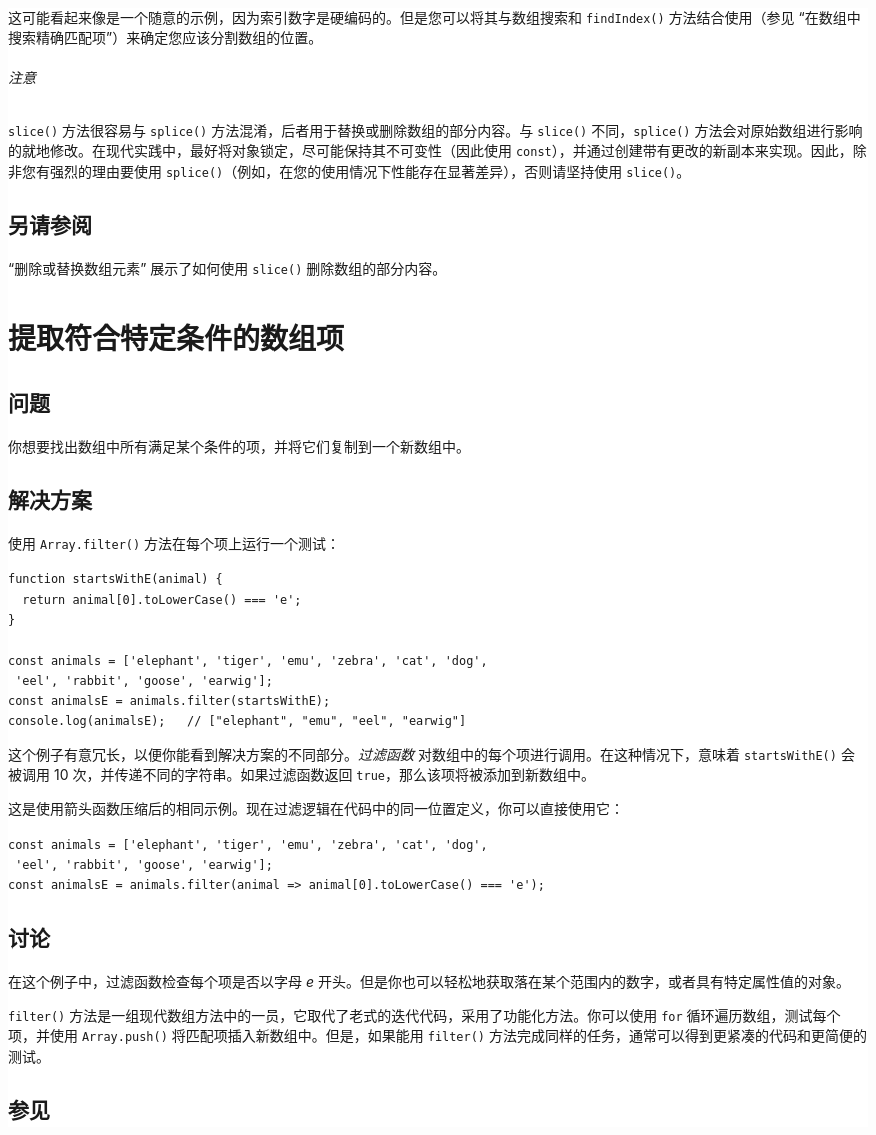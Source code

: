 这可能看起来像是一个随意的示例，因为索引数字是硬编码的。但是您可以将其与数组搜索和 `findIndex()` 方法结合使用（参见 “在数组中搜索精确匹配项”）来确定您应该分割数组的位置。

###### 注意

`slice()` 方法很容易与 `splice()` 方法混淆，后者用于替换或删除数组的部分内容。与 `slice()` 不同，`splice()` 方法会对原始数组进行影响的就地修改。在现代实践中，最好将对象锁定，尽可能保持其不可变性（因此使用 `const`），并通过创建带有更改的新副本来实现。因此，除非您有强烈的理由要使用 `splice()`（例如，在您的使用情况下性能存在显著差异），否则请坚持使用 `slice()`。

## 另请参阅

“删除或替换数组元素” 展示了如何使用 `slice()` 删除数组的部分内容。

# 提取符合特定条件的数组项

## 问题

你想要找出数组中所有满足某个条件的项，并将它们复制到一个新数组中。

## 解决方案

使用 `Array.filter()` 方法在每个项上运行一个测试：

```
function startsWithE(animal) {
  return animal[0].toLowerCase() === 'e';
}

const animals = ['elephant', 'tiger', 'emu', 'zebra', 'cat', 'dog',
 'eel', 'rabbit', 'goose', 'earwig'];
const animalsE = animals.filter(startsWithE);
console.log(animalsE);   // ["elephant", "emu", "eel", "earwig"]
```

这个例子有意冗长，以便你能看到解决方案的不同部分。*过滤函数* 对数组中的每个项进行调用。在这种情况下，意味着 `startsWithE()` 会被调用 10 次，并传递不同的字符串。如果过滤函数返回 `true`，那么该项将被添加到新数组中。

这是使用箭头函数压缩后的相同示例。现在过滤逻辑在代码中的同一位置定义，你可以直接使用它：

```
const animals = ['elephant', 'tiger', 'emu', 'zebra', 'cat', 'dog',
 'eel', 'rabbit', 'goose', 'earwig'];
const animalsE = animals.filter(animal => animal[0].toLowerCase() === 'e');
```

## 讨论

在这个例子中，过滤函数检查每个项是否以字母 *e* 开头。但是你也可以轻松地获取落在某个范围内的数字，或者具有特定属性值的对象。

`filter()` 方法是一组现代数组方法中的一员，它取代了老式的迭代代码，采用了功能化方法。你可以使用 `for` 循环遍历数组，测试每个项，并使用 `Array.push()` 将匹配项插入新数组中。但是，如果能用 `filter()` 方法完成同样的任务，通常可以得到更紧凑的代码和更简便的测试。

## 参见
